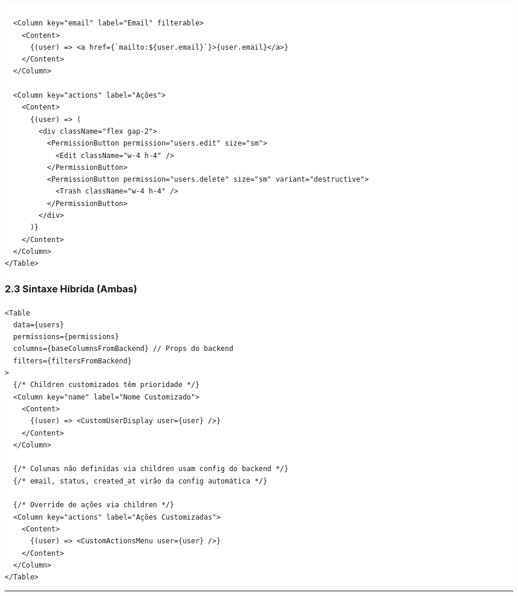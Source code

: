 ```tsx

  <Column key="email" label="Email" filterable>
    <Content>
      {(user) => <a href={`mailto:${user.email}`}>{user.email}</a>}
    </Content>
  </Column>

  <Column key="actions" label="Ações">
    <Content>
      {(user) => (
        <div className="flex gap-2">
          <PermissionButton permission="users.edit" size="sm">
            <Edit className="w-4 h-4" />
          </PermissionButton>
          <PermissionButton permission="users.delete" size="sm" variant="destructive">
            <Trash className="w-4 h-4" />
          </PermissionButton>
        </div>
      )}
    </Content>
  </Column>
</Table>
```

### 2.3 Sintaxe Híbrida (Ambas)
```tsx
<Table 
  data={users} 
  permissions={permissions}
  columns={baseColumnsFromBackend} // Props do backend
  filters={filtersFromBackend}
>
  {/* Children customizados têm prioridade */}
  <Column key="name" label="Nome Customizado">
    <Content>
      {(user) => <CustomUserDisplay user={user} />}
    </Content>
  </Column>

  {/* Colunas não definidas via children usam config do backend */}
  {/* email, status, created_at virão da config automática */}

  {/* Override de ações via children */}
  <Column key="actions" label="Ações Customizadas">
    <Content>
      {(user) => <CustomActionsMenu user={user} />}
    </Content>
  </Column>
</Table>
```

---